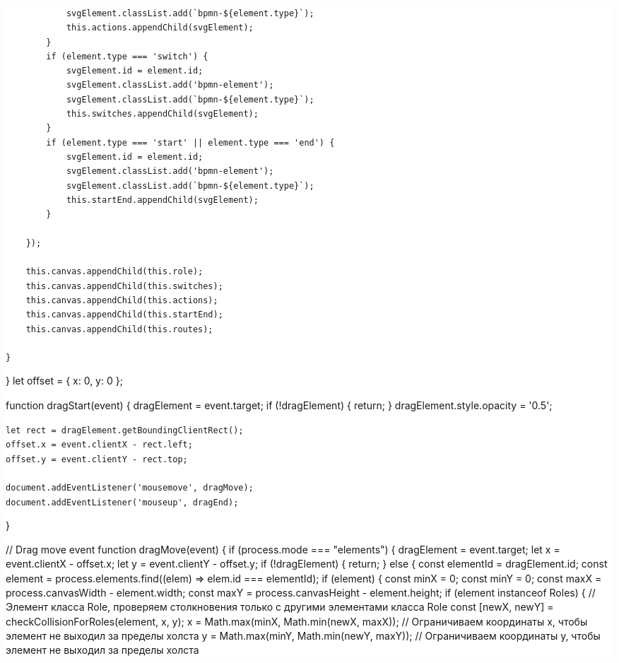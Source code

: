                 svgElement.classList.add(`bpmn-${element.type}`);
                this.actions.appendChild(svgElement);
            }
            if (element.type === 'switch') {
                svgElement.id = element.id;
                svgElement.classList.add('bpmn-element');
                svgElement.classList.add(`bpmn-${element.type}`);
                this.switches.appendChild(svgElement);
            }
            if (element.type === 'start' || element.type === 'end') {
                svgElement.id = element.id;
                svgElement.classList.add('bpmn-element');
                svgElement.classList.add(`bpmn-${element.type}`);
                this.startEnd.appendChild(svgElement);
            }

        });

        this.canvas.appendChild(this.role);
        this.canvas.appendChild(this.switches);
        this.canvas.appendChild(this.actions);
        this.canvas.appendChild(this.startEnd);
        this.canvas.appendChild(this.routes);

    }

}
let offset = { x: 0, y: 0 };

function dragStart(event) {
    dragElement = event.target;
    if (!dragElement) {
        return;
    }
    dragElement.style.opacity = '0.5';

    let rect = dragElement.getBoundingClientRect();
    offset.x = event.clientX - rect.left;
    offset.y = event.clientY - rect.top;

    document.addEventListener('mousemove', dragMove);
    document.addEventListener('mouseup', dragEnd);
}

// Drag move event
function dragMove(event) {
    if (process.mode === "elements") {
        dragElement = event.target;
        let x = event.clientX - offset.x;
        let y = event.clientY - offset.y;
        if (!dragElement) {
            return;
        } else {
            const elementId = dragElement.id;
            const element = process.elements.find((elem) => elem.id === elementId);
            if (element) {
                const minX = 0;
                const minY = 0;
                const maxX = process.canvasWidth - element.width;
                const maxY = process.canvasHeight - element.height;
                if (element instanceof Roles) {
                    // Элемент класса Role, проверяем столкновения только с другими элементами класса Role
                    const [newX, newY] = checkCollisionForRoles(element, x, y);
                    x = Math.max(minX, Math.min(newX, maxX)); // Ограничиваем координаты x, чтобы элемент не выходил за пределы холста
                    y = Math.max(minY, Math.min(newY, maxY)); // Ограничиваем координаты y, чтобы элемент не выходил за пределы холста
